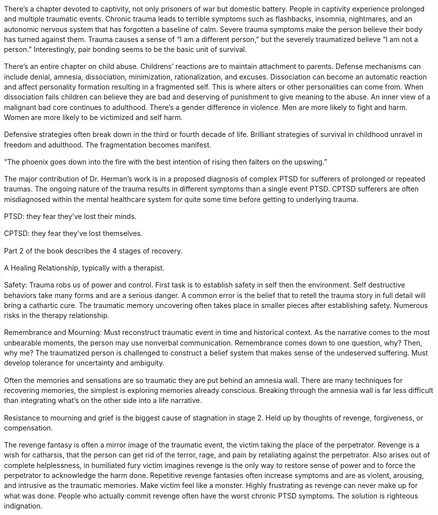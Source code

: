 There’s a chapter devoted to captivity, not only prisoners of war but domestic battery. People in captivity experience prolonged and multiple traumatic events. Chronic trauma leads to terrible symptoms such as flashbacks, insomnia, nightmares, and an autonomic nervous system that has forgotten a baseline of calm. Severe trauma symptoms make the person believe their body has turned against them. Trauma causes a sense of “I am a different person,” but the severely traumatized believe “I am not a person.” Interestingly, pair bonding seems to be the basic unit of survival.

There’s an entire chapter on child abuse. Childrens’ reactions are to maintain attachment to parents. Defense mechanisms can include denial, amnesia, dissociation, minimization, rationalization, and excuses. Dissociation can become an automatic reaction and affect personality formation resulting in a fragmented self. This is where alters or other personalities can come from. When dissociation fails children can believe they are bad and deserving of punishment to give meaning to the abuse. An inner view of a malignant bad core continues to adulthood. There’s a gender difference in violence. Men are more likely to fight and harm. Women are more likely to be victimized and self harm.

Defensive strategies often break down in the third or fourth decade of life. Brilliant strategies of survival in childhood unravel in freedom and adulthood. The fragmentation becomes manifest.

“The phoenix goes down into the fire with the best intention of rising then falters on the upswing.”

The major contribution of Dr. Herman’s work is in a proposed diagnosis of complex PTSD for sufferers of prolonged or repeated traumas. The ongoing nature of the trauma results in different symptoms than a single event PTSD. CPTSD sufferers are often misdiagnosed within the mental healthcare system for quite some time before getting to underlying trauma.

PTSD: they fear they’ve lost their minds.

CPTSD: they fear they’ve lost themselves.

Part 2 of the book describes the 4 stages of recovery.

A Healing Relationship, typically with a therapist.

Safety: Trauma robs us of power and control. First task is to establish safety in self then the environment. Self destructive behaviors take many forms and are a serious danger. A common error is the belief that to retell the trauma story in full detail will bring a cathartic cure. The traumatic memory uncovering often takes place in smaller pieces after establishing safety. Numerous risks in the therapy relationship.

Remembrance and Mourning: Must reconstruct traumatic event in time and historical context. As the narrative comes to the most unbearable moments, the person may use nonverbal communication. Remembrance comes down to one question, why? Then, why me? The traumatized person is challenged to construct a belief system that makes sense of the undeserved suffering. Must develop tolerance for uncertainty and ambiguity.

Often the memories and sensations are so traumatic they are put behind an amnesia wall. There are many techniques for recovering memories, the simplest is exploring memories already conscious. Breaking through the amnesia wall is far less difficult than integrating what’s on the other side into a life narrative.

Resistance to mourning and grief is the biggest cause of stagnation in stage 2. Held up by thoughts of revenge, forgiveness, or compensation.

The revenge fantasy is often a mirror image of the traumatic event, the victim taking the place of the perpetrator. Revenge is a wish for catharsis, that the person can get rid of the terror, rage, and pain by retaliating against the perpetrator. Also arises out of complete helplessness, in humiliated fury victim imagines revenge is the only way to restore sense of power and to force the perpetrator to acknowledge the harm done. Repetitive revenge fantasies often increase symptoms and are as violent, arousing, and intrusive as the traumatic memories. Make victim feel like a monster. Highly frustrating as revenge can never make up for what was done. People who actually commit revenge often have the worst chronic PTSD symptoms. The solution is righteous indignation.
